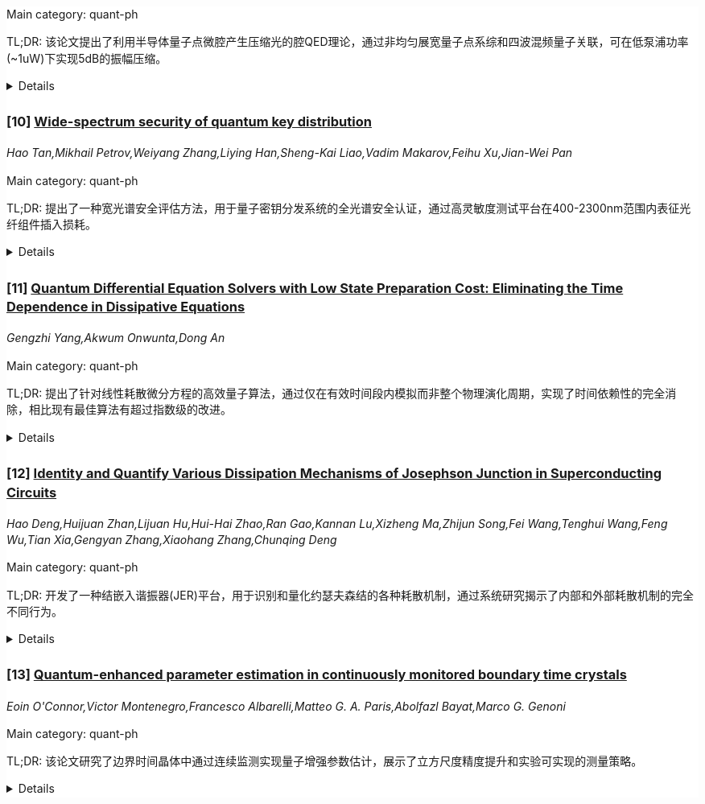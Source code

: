 Main category: quant-ph

TL;DR: 该论文提出了利用半导体量子点微腔产生压缩光的腔QED理论，通过非均匀展宽量子点系综和四波混频量子关联，可在低泵浦功率(~1uW)下实现5dB的振幅压缩。


<details><summary>Details</summary></details>


### [10] [Wide-spectrum security of quantum key distribution](https://arxiv.org/abs/2508.15136)
*Hao Tan,Mikhail Petrov,Weiyang Zhang,Liying Han,Sheng-Kai Liao,Vadim Makarov,Feihu Xu,Jian-Wei Pan*

Main category: quant-ph

TL;DR: 提出了一种宽光谱安全评估方法，用于量子密钥分发系统的全光谱安全认证，通过高灵敏度测试平台在400-2300nm范围内表征光纤组件插入损耗。


<details><summary>Details</summary></details>


### [11] [Quantum Differential Equation Solvers with Low State Preparation Cost: Eliminating the Time Dependence in Dissipative Equations](https://arxiv.org/abs/2508.15170)
*Gengzhi Yang,Akwum Onwunta,Dong An*

Main category: quant-ph

TL;DR: 提出了针对线性耗散微分方程的高效量子算法，通过仅在有效时间段内模拟而非整个物理演化周期，实现了时间依赖性的完全消除，相比现有最佳算法有超过指数级的改进。


<details><summary>Details</summary></details>


### [12] [Identity and Quantify Various Dissipation Mechanisms of Josephson Junction in Superconducting Circuits](https://arxiv.org/abs/2508.15174)
*Hao Deng,Huijuan Zhan,Lijuan Hu,Hui-Hai Zhao,Ran Gao,Kannan Lu,Xizheng Ma,Zhijun Song,Fei Wang,Tenghui Wang,Feng Wu,Tian Xia,Gengyan Zhang,Xiaohang Zhang,Chunqing Deng*

Main category: quant-ph

TL;DR: 开发了一种结嵌入谐振器(JER)平台，用于识别和量化约瑟夫森结的各种耗散机制，通过系统研究揭示了内部和外部耗散机制的完全不同行为。


<details><summary>Details</summary></details>


### [13] [Quantum-enhanced parameter estimation in continuously monitored boundary time crystals](https://arxiv.org/abs/2508.15448)
*Eoin O'Connor,Victor Montenegro,Francesco Albarelli,Matteo G. A. Paris,Abolfazl Bayat,Marco G. Genoni*

Main category: quant-ph

TL;DR: 该论文研究了边界时间晶体中通过连续监测实现量子增强参数估计，展示了立方尺度精度提升和实验可实现的测量策略。


<details><summary>Details</summary></details>
